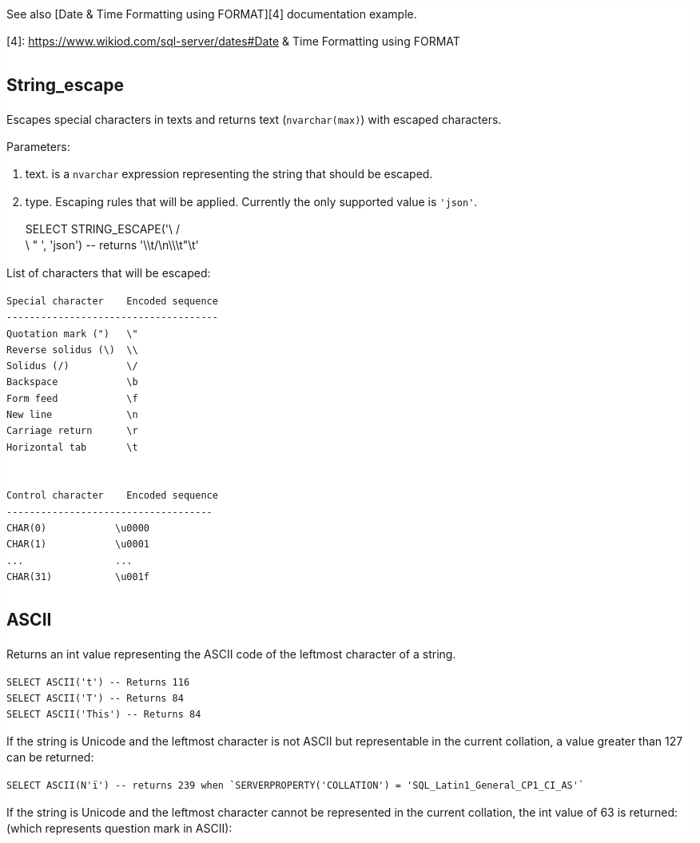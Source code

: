 See also [Date & Time Formatting using FORMAT][4] documentation example.




  [1]: https://msdn.microsoft.com/library/dwhawy9k.aspx
  [2]: https://msdn.microsoft.com/library/0c899ak8.aspx
  [3]: https://msdn.microsoft.com/en-us/library/hh213505.aspx#Anchor_3
  [4]: https://www.wikiod.com/sql-server/dates#Date & Time Formatting using FORMAT

## String_escape


Escapes special characters in texts and returns text (`nvarchar(max)`) with escaped characters.

Parameters:

1. text. is a `nvarchar` expression representing the string that should be escaped.

2. type. Escaping rules that will be applied. Currently the only supported value is `'json'`.


    SELECT STRING_ESCAPE('\   /  
    \\    "     ', 'json') -- returns '\\\t\/\n\\\\\t\"\t'

List of characters that will be escaped:

    Special character    Encoded sequence
    -------------------------------------
    Quotation mark (")   \"
    Reverse solidus (\)  \\
    Solidus (/)          \/
    Backspace            \b
    Form feed            \f
    New line             \n
    Carriage return      \r
    Horizontal tab       \t


    Control character    Encoded sequence
    ------------------------------------
    CHAR(0)            \u0000
    CHAR(1)            \u0001
    ...                ...
    CHAR(31)           \u001f




## ASCII
Returns an int value representing the ASCII code of the leftmost character of a string.

    SELECT ASCII('t') -- Returns 116
    SELECT ASCII('T') -- Returns 84
    SELECT ASCII('This') -- Returns 84

If the string is Unicode and the leftmost character is not ASCII but representable in the current collation, a value greater than 127 can be returned:

    SELECT ASCII(N'ï') -- returns 239 when `SERVERPROPERTY('COLLATION') = 'SQL_Latin1_General_CP1_CI_AS'`

If the string is Unicode and the leftmost character cannot be represented in the current collation, the int value of 63 is returned: (which represents question mark in ASCII):
